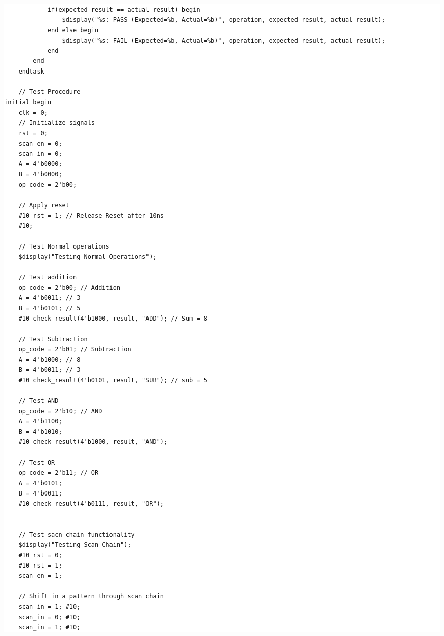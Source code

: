 ```
			if(expected_result == actual_result) begin 
				$display("%s: PASS (Expected=%b, Actual=%b)", operation, expected_result, actual_result);
			end else begin
				$display("%s: FAIL (Expected=%b, Actual=%b)", operation, expected_result, actual_result);
			end
		end 
	endtask 
	
	// Test Procedure
initial begin 
	clk = 0;
	// Initialize signals 
	rst = 0;
	scan_en = 0;
	scan_in = 0;
	A = 4'b0000;
	B = 4'b0000;
	op_code = 2'b00;
	
	// Apply reset 
	#10 rst = 1; // Release Reset after 10ns 
	#10;
	
	// Test Normal operations 
	$display("Testing Normal Operations");
	
	// Test addition
	op_code = 2'b00; // Addition
	A = 4'b0011; // 3
	B = 4'b0101; // 5
	#10 check_result(4'b1000, result, "ADD"); // Sum = 8
		
	// Test Subtraction 
	op_code = 2'b01; // Subtraction 
	A = 4'b1000; // 8
	B = 4'b0011; // 3
	#10 check_result(4'b0101, result, "SUB"); // sub = 5
	
	// Test AND 
	op_code = 2'b10; // AND 
	A = 4'b1100;
	B = 4'b1010;
	#10 check_result(4'b1000, result, "AND");
	
	// Test OR 
	op_code = 2'b11; // OR 
	A = 4'b0101; 
	B = 4'b0011;
	#10 check_result(4'b0111, result, "OR");
	
	
	// Test sacn chain functionality 
	$display("Testing Scan Chain");
	#10 rst = 0;
	#10 rst = 1;
	scan_en = 1;
	
	// Shift in a pattern through scan chain 
	scan_in = 1; #10; 
	scan_in = 0; #10;
    scan_in = 1; #10;
```